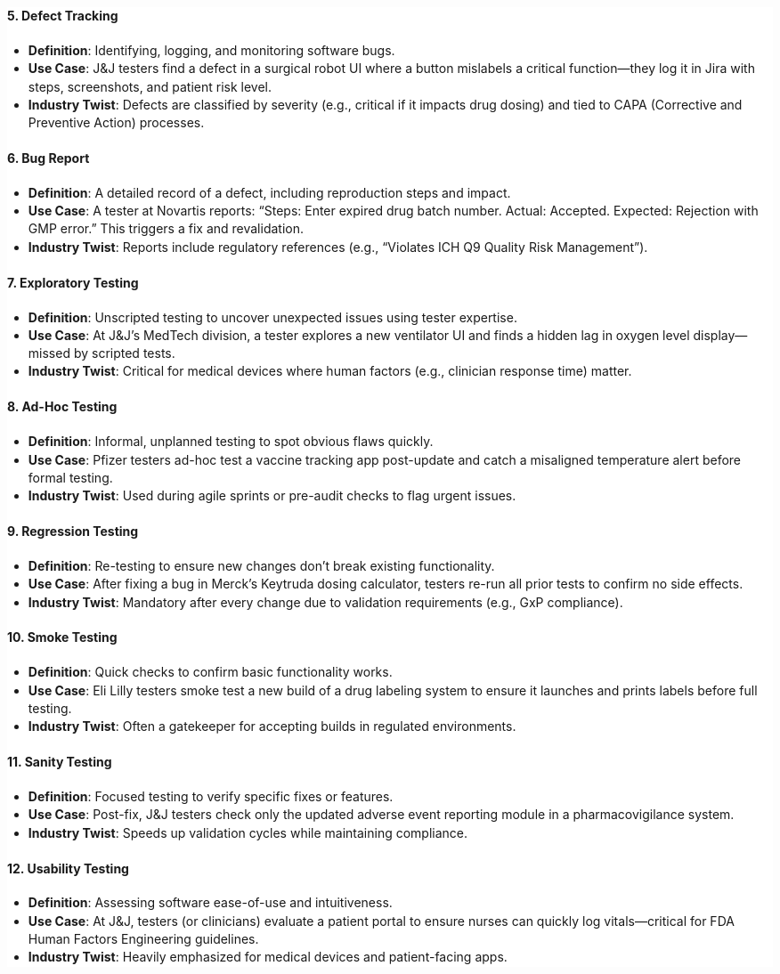 #### 5. **Defect Tracking**
- **Definition**: Identifying, logging, and monitoring software bugs.
- **Use Case**: J&J testers find a defect in a surgical robot UI where a button mislabels a critical function—they log it in Jira with steps, screenshots, and patient risk level.
- **Industry Twist**: Defects are classified by severity (e.g., critical if it impacts drug dosing) and tied to CAPA (Corrective and Preventive Action) processes.

#### 6. **Bug Report**
- **Definition**: A detailed record of a defect, including reproduction steps and impact.
- **Use Case**: A tester at Novartis reports: “Steps: Enter expired drug batch number. Actual: Accepted. Expected: Rejection with GMP error.” This triggers a fix and revalidation.
- **Industry Twist**: Reports include regulatory references (e.g., “Violates ICH Q9 Quality Risk Management”).

#### 7. **Exploratory Testing**
- **Definition**: Unscripted testing to uncover unexpected issues using tester expertise.
- **Use Case**: At J&J’s MedTech division, a tester explores a new ventilator UI and finds a hidden lag in oxygen level display—missed by scripted tests.
- **Industry Twist**: Critical for medical devices where human factors (e.g., clinician response time) matter.

#### 8. **Ad-Hoc Testing**
- **Definition**: Informal, unplanned testing to spot obvious flaws quickly.
- **Use Case**: Pfizer testers ad-hoc test a vaccine tracking app post-update and catch a misaligned temperature alert before formal testing.
- **Industry Twist**: Used during agile sprints or pre-audit checks to flag urgent issues.

#### 9. **Regression Testing**
- **Definition**: Re-testing to ensure new changes don’t break existing functionality.
- **Use Case**: After fixing a bug in Merck’s Keytruda dosing calculator, testers re-run all prior tests to confirm no side effects.
- **Industry Twist**: Mandatory after every change due to validation requirements (e.g., GxP compliance).

#### 10. **Smoke Testing**
- **Definition**: Quick checks to confirm basic functionality works.
- **Use Case**: Eli Lilly testers smoke test a new build of a drug labeling system to ensure it launches and prints labels before full testing.
- **Industry Twist**: Often a gatekeeper for accepting builds in regulated environments.

#### 11. **Sanity Testing**
- **Definition**: Focused testing to verify specific fixes or features.
- **Use Case**: Post-fix, J&J testers check only the updated adverse event reporting module in a pharmacovigilance system.
- **Industry Twist**: Speeds up validation cycles while maintaining compliance.

#### 12. **Usability Testing**
- **Definition**: Assessing software ease-of-use and intuitiveness.
- **Use Case**: At J&J, testers (or clinicians) evaluate a patient portal to ensure nurses can quickly log vitals—critical for FDA Human Factors Engineering guidelines.
- **Industry Twist**: Heavily emphasized for medical devices and patient-facing apps.

